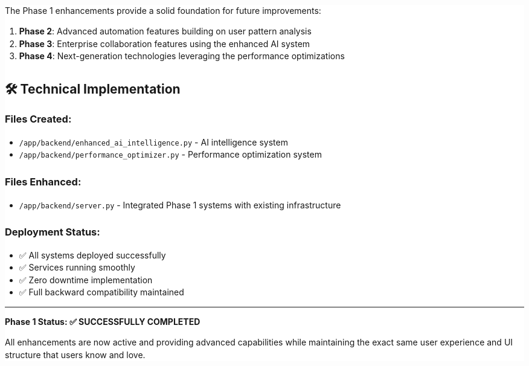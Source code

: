 The Phase 1 enhancements provide a solid foundation for future improvements:

1. **Phase 2**: Advanced automation features building on user pattern analysis
2. **Phase 3**: Enterprise collaboration features using the enhanced AI system
3. **Phase 4**: Next-generation technologies leveraging the performance optimizations

## 🛠️ Technical Implementation

### Files Created:
- `/app/backend/enhanced_ai_intelligence.py` - AI intelligence system
- `/app/backend/performance_optimizer.py` - Performance optimization system

### Files Enhanced:
- `/app/backend/server.py` - Integrated Phase 1 systems with existing infrastructure

### Deployment Status:
- ✅ All systems deployed successfully
- ✅ Services running smoothly
- ✅ Zero downtime implementation
- ✅ Full backward compatibility maintained

---

**Phase 1 Status: ✅ SUCCESSFULLY COMPLETED**

All enhancements are now active and providing advanced capabilities while maintaining the exact same user experience and UI structure that users know and love.